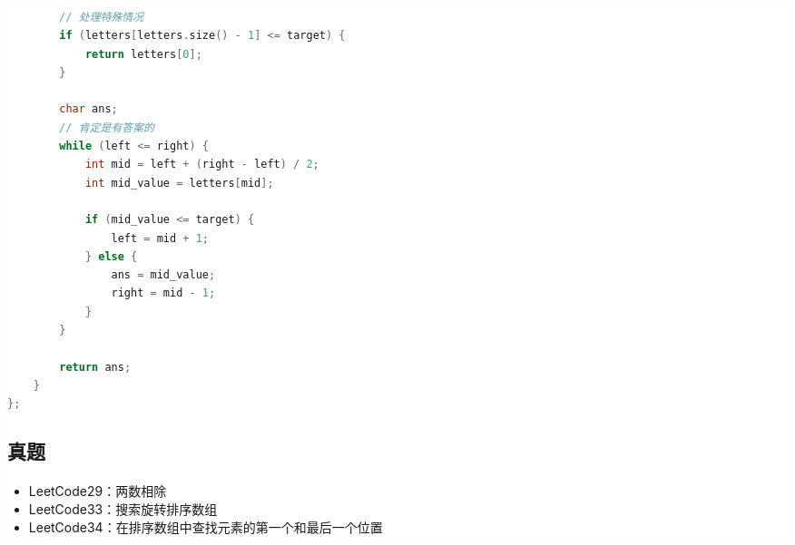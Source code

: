 ```c++
        // 处理特殊情况
        if (letters[letters.size() - 1] <= target) {
            return letters[0];
        }

        char ans;
        // 肯定是有答案的
        while (left <= right) {
            int mid = left + (right - left) / 2;
            int mid_value = letters[mid];

            if (mid_value <= target) {
                left = mid + 1;
            } else {
                ans = mid_value;
                right = mid - 1;
            }
        }

        return ans;
    }
};
```

## 真题

* LeetCode29：两数相除
* LeetCode33：搜索旋转排序数组
* LeetCode34：在排序数组中查找元素的第一个和最后一个位置
